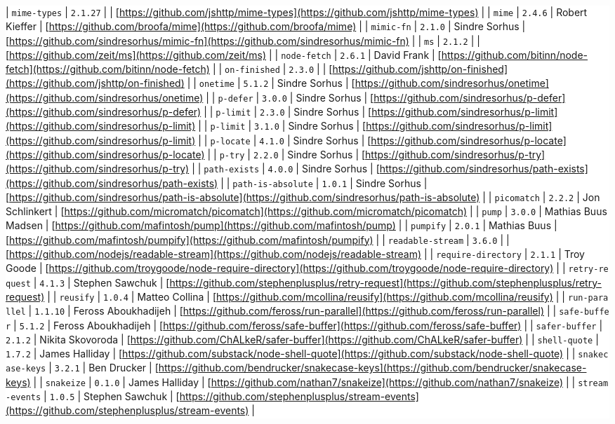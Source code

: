 | `mime-types`              | `2.1.27`   |                     | [https://github.com/jshttp/mime-types](https://github.com/jshttp/mime-types)                                                                   |
| `mime`                    | `2.4.6`    | Robert Kieffer      | [https://github.com/broofa/mime](https://github.com/broofa/mime)                                                                               |
| `mimic-fn`                | `2.1.0`    | Sindre Sorhus       | [https://github.com/sindresorhus/mimic-fn](https://github.com/sindresorhus/mimic-fn)                                                           |
| `ms`                      | `2.1.2`    |                     | [https://github.com/zeit/ms](https://github.com/zeit/ms)                                                                                       |
| `node-fetch`              | `2.6.1`    | David Frank         | [https://github.com/bitinn/node-fetch](https://github.com/bitinn/node-fetch)                                                                   |
| `on-finished`             | `2.3.0`    |                     | [https://github.com/jshttp/on-finished](https://github.com/jshttp/on-finished)                                                                 |
| `onetime`                 | `5.1.2`    | Sindre Sorhus       | [https://github.com/sindresorhus/onetime](https://github.com/sindresorhus/onetime)                                                             |
| `p-defer`                 | `3.0.0`    | Sindre Sorhus       | [https://github.com/sindresorhus/p-defer](https://github.com/sindresorhus/p-defer)                                                             |
| `p-limit`                 | `2.3.0`    | Sindre Sorhus       | [https://github.com/sindresorhus/p-limit](https://github.com/sindresorhus/p-limit)                                                             |
| `p-limit`                 | `3.1.0`    | Sindre Sorhus       | [https://github.com/sindresorhus/p-limit](https://github.com/sindresorhus/p-limit)                                                             |
| `p-locate`                | `4.1.0`    | Sindre Sorhus       | [https://github.com/sindresorhus/p-locate](https://github.com/sindresorhus/p-locate)                                                           |
| `p-try`                   | `2.2.0`    | Sindre Sorhus       | [https://github.com/sindresorhus/p-try](https://github.com/sindresorhus/p-try)                                                                 |
| `path-exists`             | `4.0.0`    | Sindre Sorhus       | [https://github.com/sindresorhus/path-exists](https://github.com/sindresorhus/path-exists)                                                     |
| `path-is-absolute`        | `1.0.1`    | Sindre Sorhus       | [https://github.com/sindresorhus/path-is-absolute](https://github.com/sindresorhus/path-is-absolute)                                           |
| `picomatch`               | `2.2.2`    | Jon Schlinkert      | [https://github.com/micromatch/picomatch](https://github.com/micromatch/picomatch)                                                             |
| `pump`                    | `3.0.0`    | Mathias Buus Madsen | [https://github.com/mafintosh/pump](https://github.com/mafintosh/pump)                                                                         |
| `pumpify`                 | `2.0.1`    | Mathias Buus        | [https://github.com/mafintosh/pumpify](https://github.com/mafintosh/pumpify)                                                                   |
| `readable-stream`         | `3.6.0`    |                     | [https://github.com/nodejs/readable-stream](https://github.com/nodejs/readable-stream)                                                         |
| `require-directory`       | `2.1.1`    | Troy Goode          | [https://github.com/troygoode/node-require-directory](https://github.com/troygoode/node-require-directory)                                     |
| `retry-request`           | `4.1.3`    | Stephen Sawchuk     | [https://github.com/stephenplusplus/retry-request](https://github.com/stephenplusplus/retry-request)                                           |
| `reusify`                 | `1.0.4`    | Matteo Collina      | [https://github.com/mcollina/reusify](https://github.com/mcollina/reusify)                                                                     |
| `run-parallel`            | `1.1.10`   | Feross Aboukhadijeh | [https://github.com/feross/run-parallel](https://github.com/feross/run-parallel)                                                               |
| `safe-buffer`             | `5.1.2`    | Feross Aboukhadijeh | [https://github.com/feross/safe-buffer](https://github.com/feross/safe-buffer)                                                                 |
| `safer-buffer`            | `2.1.2`    | Nikita Skovoroda    | [https://github.com/ChALkeR/safer-buffer](https://github.com/ChALkeR/safer-buffer)                                                             |
| `shell-quote`             | `1.7.2`    | James Halliday      | [https://github.com/substack/node-shell-quote](https://github.com/substack/node-shell-quote)                                                   |
| `snakecase-keys`          | `3.2.1`    | Ben Drucker         | [https://github.com/bendrucker/snakecase-keys](https://github.com/bendrucker/snakecase-keys)                                                   |
| `snakeize`                | `0.1.0`    | James Halliday      | [https://github.com/nathan7/snakeize](https://github.com/nathan7/snakeize)                                                                     |
| `stream-events`           | `1.0.5`    | Stephen Sawchuk     | [https://github.com/stephenplusplus/stream-events](https://github.com/stephenplusplus/stream-events)                                           |